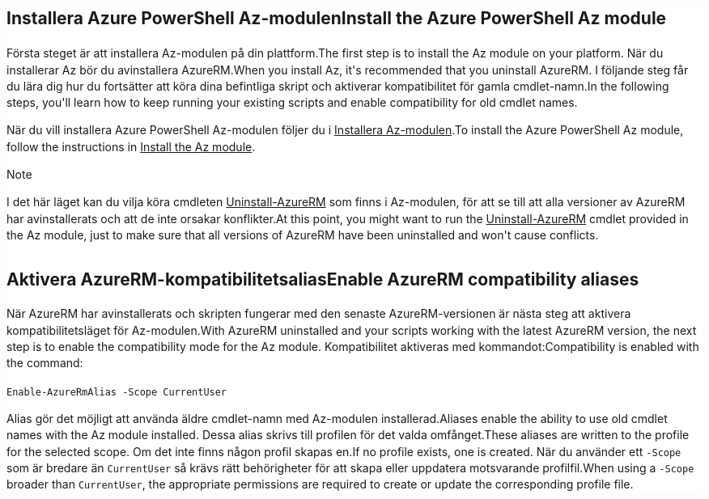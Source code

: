 ## <a name="install-the-azure-powershell-az-module"></a><span data-ttu-id="7cf6b-123">Installera Azure PowerShell Az-modulen</span><span class="sxs-lookup"><span data-stu-id="7cf6b-123">Install the Azure PowerShell Az module</span></span>

<span data-ttu-id="7cf6b-124">Första steget är att installera Az-modulen på din plattform.</span><span class="sxs-lookup"><span data-stu-id="7cf6b-124">The first step is to install the Az module on your platform.</span></span> <span data-ttu-id="7cf6b-125">När du installerar Az bör du avinstallera AzureRM.</span><span class="sxs-lookup"><span data-stu-id="7cf6b-125">When you install Az, it's recommended that you uninstall AzureRM.</span></span> <span data-ttu-id="7cf6b-126">I följande steg får du lära dig hur du fortsätter att köra dina befintliga skript och aktiverar kompatibilitet för gamla cmdlet-namn.</span><span class="sxs-lookup"><span data-stu-id="7cf6b-126">In the following steps, you'll learn how to keep running your existing scripts and enable compatibility for old cmdlet names.</span></span>

<span data-ttu-id="7cf6b-127">När du vill installera Azure PowerShell Az-modulen följer du i [Installera Az-modulen](install-az-ps.md).</span><span class="sxs-lookup"><span data-stu-id="7cf6b-127">To install the Azure PowerShell Az module, follow the instructions in [Install the Az module](install-az-ps.md).</span></span>

> [!NOTE]
> <span data-ttu-id="7cf6b-128">I det här läget kan du vilja köra cmdleten [Uninstall-AzureRM](/powershell/module/az.accounts/uninstall-azurerm) som finns i Az-modulen, för att se till att alla versioner av AzureRM har avinstallerats och att de inte orsakar konflikter.</span><span class="sxs-lookup"><span data-stu-id="7cf6b-128">At this point, you might want to run the [Uninstall-AzureRM](/powershell/module/az.accounts/uninstall-azurerm) cmdlet provided in the Az module, just to make sure that all versions of AzureRM have been uninstalled and won't cause conflicts.</span></span>

## <a name="enable-azurerm-compatibility-aliases"></a><span data-ttu-id="7cf6b-129">Aktivera AzureRM-kompatibilitetsalias</span><span class="sxs-lookup"><span data-stu-id="7cf6b-129">Enable AzureRM compatibility aliases</span></span>

<span data-ttu-id="7cf6b-130">När AzureRM har avinstallerats och skripten fungerar med den senaste AzureRM-versionen är nästa steg att aktivera kompatibilitetsläget för Az-modulen.</span><span class="sxs-lookup"><span data-stu-id="7cf6b-130">With AzureRM uninstalled and your scripts working with the latest AzureRM version, the next step is to enable the compatibility mode for the Az module.</span></span> <span data-ttu-id="7cf6b-131">Kompatibilitet aktiveras med kommandot:</span><span class="sxs-lookup"><span data-stu-id="7cf6b-131">Compatibility is enabled with the command:</span></span>

```powershell-interactive
Enable-AzureRmAlias -Scope CurrentUser
```

<span data-ttu-id="7cf6b-132">Alias gör det möjligt att använda äldre cmdlet-namn med Az-modulen installerad.</span><span class="sxs-lookup"><span data-stu-id="7cf6b-132">Aliases enable the ability to use old cmdlet names with the Az module installed.</span></span> <span data-ttu-id="7cf6b-133">Dessa alias skrivs till profilen för det valda omfånget.</span><span class="sxs-lookup"><span data-stu-id="7cf6b-133">These aliases are written to the profile for the selected scope.</span></span> <span data-ttu-id="7cf6b-134">Om det inte finns någon profil skapas en.</span><span class="sxs-lookup"><span data-stu-id="7cf6b-134">If no profile exists, one is created.</span></span>
<span data-ttu-id="7cf6b-135">När du använder ett `-Scope` som är bredare än `CurrentUser` så krävs rätt behörigheter för att skapa eller uppdatera motsvarande profilfil.</span><span class="sxs-lookup"><span data-stu-id="7cf6b-135">When using a `-Scope` broader than `CurrentUser`, the appropriate permissions are required to create or update the corresponding profile file.</span></span>
